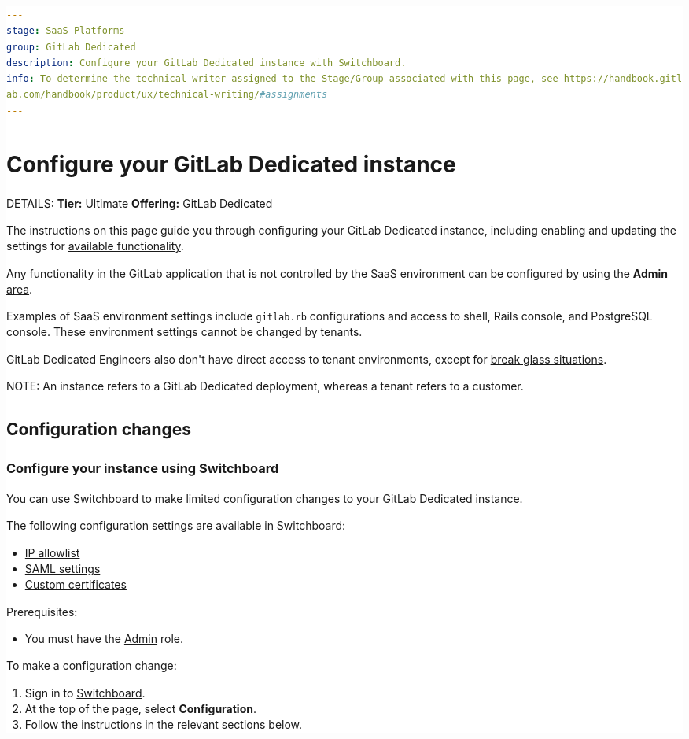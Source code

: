 ```yaml
---
stage: SaaS Platforms
group: GitLab Dedicated
description: Configure your GitLab Dedicated instance with Switchboard.
info: To determine the technical writer assigned to the Stage/Group associated with this page, see https://handbook.gitlab.com/handbook/product/ux/technical-writing/#assignments
---
```


# Configure your GitLab Dedicated instance

DETAILS:
**Tier:** Ultimate
**Offering:** GitLab Dedicated

The instructions on this page guide you through configuring your GitLab Dedicated instance, including enabling and updating the settings for [available functionality](../../subscriptions/gitlab_dedicated/index.md#available-features).

Any functionality in the GitLab application that is not controlled by the SaaS environment can be configured by using the [**Admin** area](../../administration/admin_area.md).

Examples of SaaS environment settings include `gitlab.rb` configurations and access to shell, Rails console, and PostgreSQL console.
These environment settings cannot be changed by tenants.

GitLab Dedicated Engineers also don't have direct access to tenant environments, except for [break glass situations](../../subscriptions/gitlab_dedicated/index.md#access-controls).

NOTE:
An instance refers to a GitLab Dedicated deployment, whereas a tenant refers to a customer.

## Configuration changes

### Configure your instance using Switchboard

You can use Switchboard to make limited configuration changes to your GitLab Dedicated instance.

The following configuration settings are available in Switchboard:

- [IP allowlist](#ip-allowlist)
- [SAML settings](#saml)
- [Custom certificates](#custom-certificates)

Prerequisites:

- You must have the [Admin](#add-users-to-an-instance) role.

To make a configuration change:

1. Sign in to [Switchboard](https://console.gitlab-dedicated.com/).
1. At the top of the page, select **Configuration**.
1. Follow the instructions in the relevant sections below.
